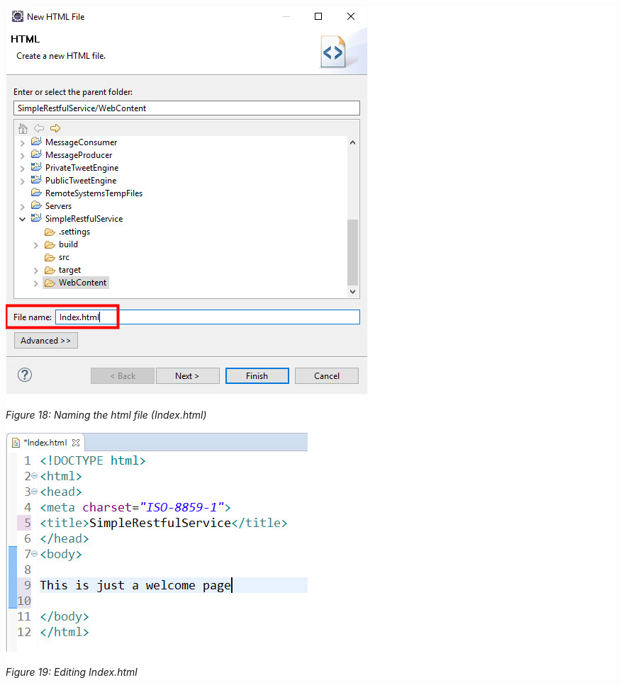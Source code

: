 ![](./images/image0052.jpg)

_Figure 18:  Naming the html file (Index.html)_

![](./images/image0055.jpg)

_Figure 19:  Editing Index.html_

